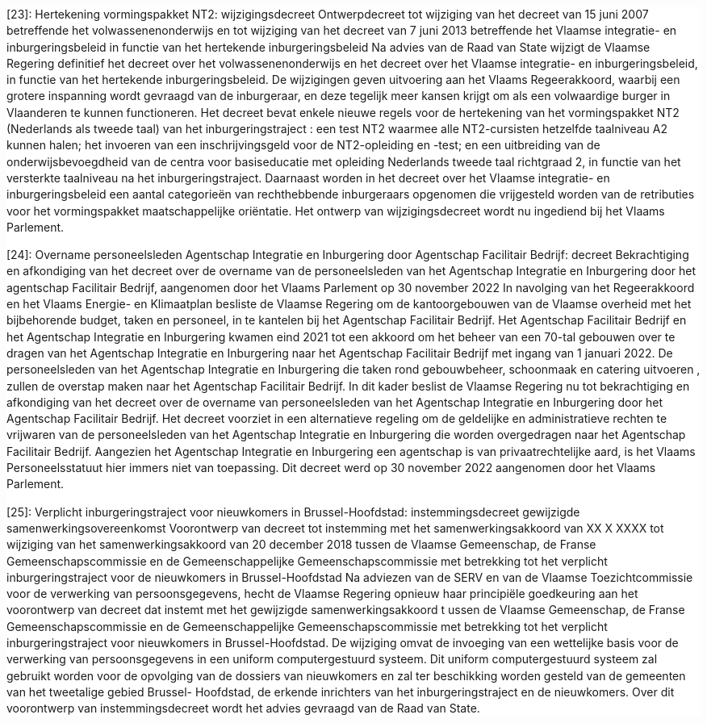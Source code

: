 \[23\]: Hertekening vormingspakket NT2: wijzigingsdecreet Ontwerpdecreet tot wijziging van het decreet van 15 juni 2007 betreffende het volwassenenonderwijs en tot wijziging van het decreet van 7 juni 2013 betreffende het Vlaamse integratie- en inburgeringsbeleid in functie van het hertekende inburgeringsbeleid  Na advies van de Raad van State wijzigt de Vlaamse Regering definitief het decreet over het volwassenenonderwijs en het decreet over het Vlaamse integratie- en inburgeringsbeleid, in functie van het hertekende inburgeringsbeleid. De wijzigingen geven uitvoering aan het Vlaams Regeerakkoord, waarbij een grotere inspanning wordt gevraagd van de inburgeraar, en deze tegelijk meer kansen krijgt om als een volwaardige burger in Vlaanderen te kunnen functioneren. Het decreet bevat enkele  nieuwe regels  voor de hertekening van het vormingspakket NT2 (Nederlands als tweede taal) van het inburgeringstraject : een test NT2 waarmee alle NT2-cursisten hetzelfde taalniveau A2 kunnen halen; het invoeren van een inschrijvingsgeld voor de NT2-opleiding en -test; en een uitbreiding van de onderwijsbevoegdheid van de centra voor basiseducatie met opleiding Nederlands tweede taal richtgraad 2, in functie van het versterkte taalniveau na het inburgeringstraject. Daarnaast worden in het decreet over het Vlaamse integratie- en inburgeringsbeleid een aantal categorieën van rechthebbende inburgeraars opgenomen die vrijgesteld worden van de retributies voor het vormingspakket maatschappelijke oriëntatie. Het ontwerp van wijzigingsdecreet wordt nu ingediend bij het Vlaams Parlement.

\[24\]: Overname personeelsleden Agentschap Integratie en Inburgering door Agentschap Facilitair Bedrijf: decreet Bekrachtiging en afkondiging van het decreet over de overname van de personeelsleden van het Agentschap Integratie en Inburgering door het agentschap Facilitair Bedrijf, aangenomen door het Vlaams Parlement op 30 november 2022  In navolging van het Regeerakkoord en het Vlaams Energie- en Klimaatplan besliste de Vlaamse Regering om de kantoorgebouwen van de Vlaamse overheid met het bijbehorende budget, taken en personeel, in te kantelen bij het Agentschap Facilitair Bedrijf. Het Agentschap Facilitair Bedrijf en het Agentschap Integratie en Inburgering kwamen eind 2021 tot een akkoord om het beheer van een 70-tal gebouwen over te dragen van het Agentschap Integratie en Inburgering naar het Agentschap Facilitair Bedrijf met ingang van 1 januari 2022. De personeelsleden van het Agentschap Integratie en Inburgering die taken rond gebouwbeheer, schoonmaak en catering uitvoeren , zullen de overstap maken naar het Agentschap Facilitair Bedrijf. In dit kader beslist de Vlaamse Regering nu tot bekrachtiging en afkondiging van het decreet over de overname van personeelsleden van het Agentschap Integratie en Inburgering door het Agentschap Facilitair Bedrijf. Het decreet voorziet in een alternatieve regeling om de geldelijke en administratieve rechten te vrijwaren van de personeelsleden van het Agentschap Integratie en Inburgering die worden overgedragen naar het Agentschap Facilitair Bedrijf. Aangezien het Agentschap Integratie en Inburgering een agentschap is van privaatrechtelijke aard, is het Vlaams Personeelsstatuut hier immers niet van toepassing. Dit decreet werd op 30 november 2022 aangenomen door het Vlaams Parlement.

\[25\]: Verplicht inburgeringstraject voor nieuwkomers in Brussel-Hoofdstad: instemmingsdecreet gewijzigde samenwerkingsovereenkomst Voorontwerp van decreet tot instemming met het samenwerkingsakkoord van XX X XXXX tot wijziging van het samenwerkingsakkoord van 20 december 2018 tussen de Vlaamse Gemeenschap, de Franse Gemeenschapscommissie en de Gemeenschappelijke Gemeenschapscommissie met betrekking tot het verplicht inburgeringstraject voor de nieuwkomers in Brussel-Hoofdstad  Na adviezen van de SERV en van de Vlaamse Toezichtcommissie voor de verwerking van persoonsgegevens, hecht de Vlaamse Regering  opnieuw  haar principiële goedkeuring  aan het voorontwerp van decreet dat instemt met het gewijzigde samenwerkingsakkoord t ussen de Vlaamse Gemeenschap, de Franse Gemeenschapscommissie en de Gemeenschappelijke Gemeenschapscommissie met betrekking tot het verplicht inburgeringstraject voor nieuwkomers in Brussel-Hoofdstad. De wijziging omvat de  invoeging van   een wettelijke basis voor de verwerking van persoonsgegevens in een uniform computergestuurd systeem. Dit uniform computergestuurd systeem zal gebruikt worden voor de opvolging van de dossiers van nieuwkomers en zal ter beschikking worden gesteld van de gemeenten van het tweetalige gebied Brussel- Hoofdstad, de erkende inrichters van het inburgeringstraject en de nieuwkomers. Over dit voorontwerp van instemmingsdecreet wordt het advies gevraagd van de Raad van State.
